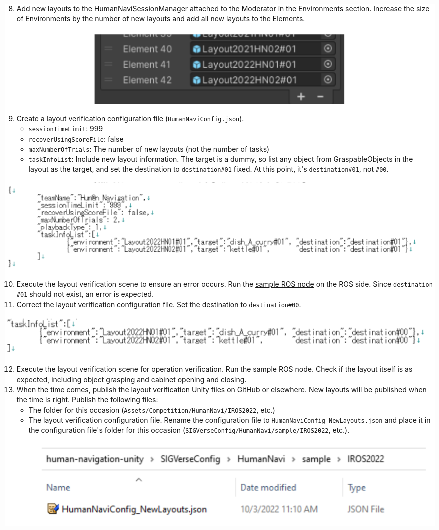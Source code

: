 8. Add new layouts to the HumanNaviSessionManager attached to the Moderator in the Environments section. Increase the size of Environments by the number of new layouts and add all new layouts to the Elements.
<div align="center"><img src="./img/make_task/mthn_15.png" width="60%"></div>

9. Create a layout verification configuration file (`HumanNaviConfig.json`).
   - `sessionTimeLimit`: 999
   - `recoverUsingScoreFile`: false
   - `maxNumberOfTrials`: The number of new layouts (not the number of tasks)
   - `taskInfoList`: Include new layout information. The target is a dummy, so list any object from GraspableObjects in the layout as the target, and set the destination to `destination#01` fixed. At this point, it's `destination#01`, not `#00`.
<div align="center"><img src="./img/make_task/mthn_16.png" width="100%"></div>

10. Execute the layout verification scene to ensure an error occurs. Run the [sample ROS node](https://github.com/RoboCupatHomeSim/human-navigation-ros#how-to-execute-sample-ros-node) on the ROS side. Since `destination#01` should not exist, an error is expected.
11. Correct the layout verification configuration file. Set the destination to `destination#00`.
<div align="center"><img src="./img/make_task/mthn_17.png" width="100%"></div>

12. Execute the layout verification scene for operation verification. Run the sample ROS node. Check if the layout itself is as expected, including object grasping and cabinet opening and closing.
13. When the time comes, publish the layout verification Unity files on GitHub or elsewhere. New layouts will be published when the time is right. Publish the following files:
    - The folder for this occasion (`Assets/Competition/HumanNavi/IROS2022`, etc.)
    - The layout verification configuration file. Rename the configuration file to `HumanNaviConfig_NewLayouts.json` and place it in the configuration file's folder for this occasion (`SIGVerseConfig/HumanNavi/sample/IROS2022`, etc.).
<div align="center"><img src="./img/make_task/mthn_18.png" width="100%"></div>
